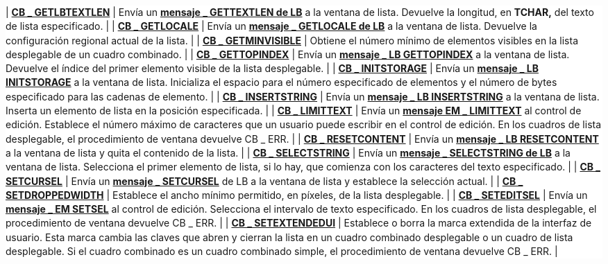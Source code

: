 | [**CB \_ GETLBTEXTLEN**](cb-getlbtextlen.md)                   | Envía un [**mensaje \_ GETTEXTLEN de LB**](lb-gettextlen.md) a la ventana de lista. Devuelve la longitud, en **TCHAR,** del texto de lista especificado.                                                                                                                                                                                                                                       |
| [**CB \_ GETLOCALE**](cb-getlocale.md)                         | Envía un [**mensaje \_ GETLOCALE de LB**](lb-getlocale.md) a la ventana de lista. Devuelve la configuración regional actual de la lista.                                                                                                                                                                                                                                                               |
| [**CB \_ GETMINVISIBLE**](cb-getminvisible.md)                 | Obtiene el número mínimo de elementos visibles en la lista desplegable de un cuadro combinado.                                                                                                                                                                                                                                                                                                       |
| [**CB \_ GETTOPINDEX**](cb-gettopindex.md)                     | Envía un [**mensaje \_ LB GETTOPINDEX**](lb-gettopindex.md) a la ventana de lista. Devuelve el índice del primer elemento visible de la lista desplegable.                                                                                                                                                                                                                                 |
| [**CB \_ INITSTORAGE**](cb-initstorage.md)                     | Envía un [**mensaje \_ LB INITSTORAGE**](lb-initstorage.md) a la ventana de lista. Inicializa el espacio para el número especificado de elementos y el número de bytes especificado para las cadenas de elemento.                                                                                                                                                                                            |
| [**CB \_ INSERTSTRING**](cb-insertstring.md)                   | Envía un [**mensaje \_ LB INSERTSTRING**](lb-insertstring.md) a la ventana de lista. Inserta un elemento de lista en la posición especificada.                                                                                                                                                                                                                                                   |
| [**CB \_ LIMITTEXT**](cb-limittext.md)                         | Envía un [**mensaje EM \_ LIMITTEXT**](em-limittext.md) al control de edición. Establece el número máximo de caracteres que un usuario puede escribir en el control de edición. En los cuadros de lista desplegable, el procedimiento de ventana devuelve CB \_ ERR.                                                                                                                                                            |
| [**CB \_ RESETCONTENT**](cb-resetcontent.md)                   | Envía un [**mensaje \_ LB RESETCONTENT**](lb-resetcontent.md) a la ventana de lista y quita el contenido de la lista.                                                                                                                                                                                                                                                            |
| [**CB \_ SELECTSTRING**](cb-selectstring.md)                   | Envía un [**mensaje \_ SELECTSTRING de LB**](lb-selectstring.md) a la ventana de lista. Selecciona el primer elemento de lista, si lo hay, que comienza con los caracteres del texto especificado.                                                                                                                                                                                                      |
| [**CB \_ SETCURSEL**](cb-setcursel.md)                         | Envía un [**mensaje \_ SETCURSEL**](lb-setcursel.md) de LB a la ventana de lista y establece la selección actual.                                                                                                                                                                                                                                                                        |
| [**CB \_ SETDROPPEDWIDTH**](cb-setdroppedwidth.md)             | Establece el ancho mínimo permitido, en píxeles, de la lista desplegable.                                                                                                                                                                                                                                                                                                                  |
| [**CB \_ SETEDITSEL**](cb-seteditsel.md)                       | Envía un [**mensaje \_ EM SETSEL**](em-setsel.md) al control de edición. Selecciona el intervalo de texto especificado. En los cuadros de lista desplegable, el procedimiento de ventana devuelve CB \_ ERR.                                                                                                                                                                                                         |
| [**CB \_ SETEXTENDEDUI**](cb-setextendedui.md)                 | Establece o borra la marca extendida de la interfaz de usuario. Esta marca cambia las claves que abren y cierran la lista en un cuadro combinado desplegable o un cuadro de lista desplegable. Si el cuadro combinado es un cuadro combinado simple, el procedimiento de ventana devuelve CB \_ ERR.                                                                                                                                               |